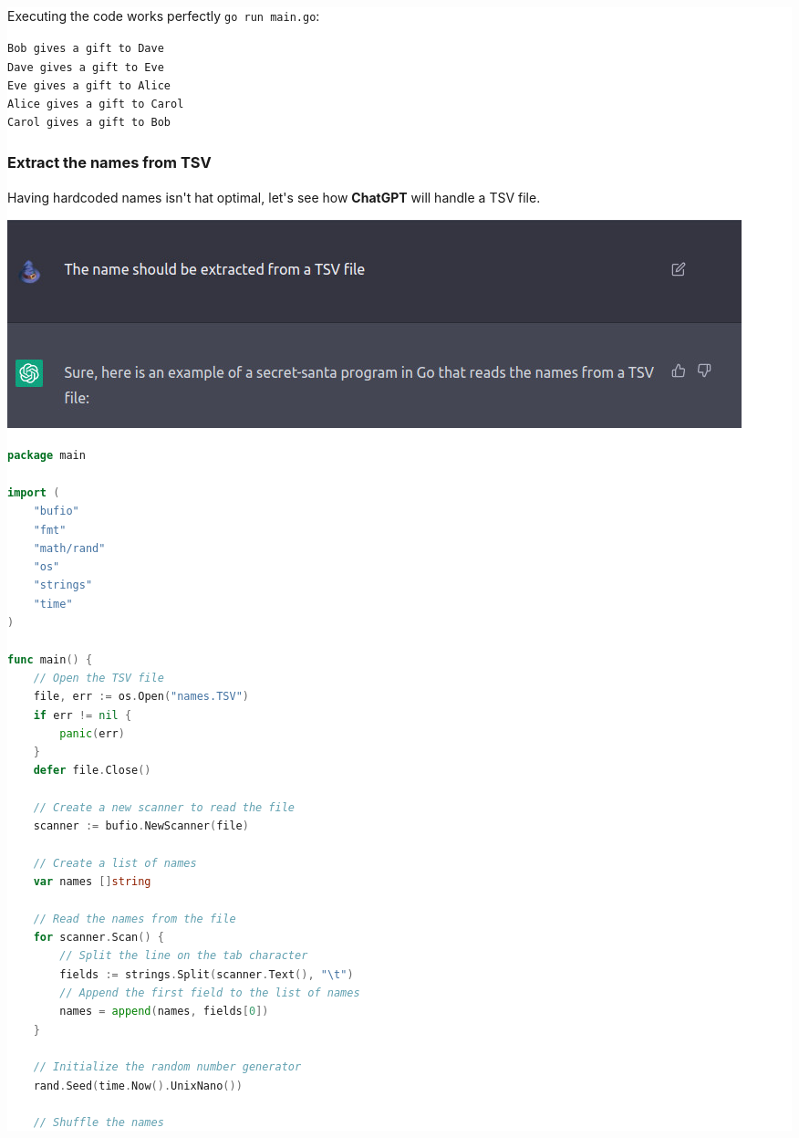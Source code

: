 Executing the code works perfectly `go run main.go`:

```
Bob gives a gift to Dave
Dave gives a gift to Eve
Eve gives a gift to Alice
Alice gives a gift to Carol
Carol gives a gift to Bob
```

### Extract the names from TSV

Having hardcoded names isn't hat optimal, let's see how **ChatGPT** will handle a TSV file.

![Image](articles/images/article11_3.jpg 'Image')

```go
package main

import (
    "bufio"
    "fmt"
    "math/rand"
    "os"
    "strings"
    "time"
)

func main() {
    // Open the TSV file
    file, err := os.Open("names.TSV")
    if err != nil {
        panic(err)
    }
    defer file.Close()

    // Create a new scanner to read the file
    scanner := bufio.NewScanner(file)

    // Create a list of names
    var names []string

    // Read the names from the file
    for scanner.Scan() {
        // Split the line on the tab character
        fields := strings.Split(scanner.Text(), "\t")
        // Append the first field to the list of names
        names = append(names, fields[0])
    }

    // Initialize the random number generator
    rand.Seed(time.Now().UnixNano())

    // Shuffle the names
```